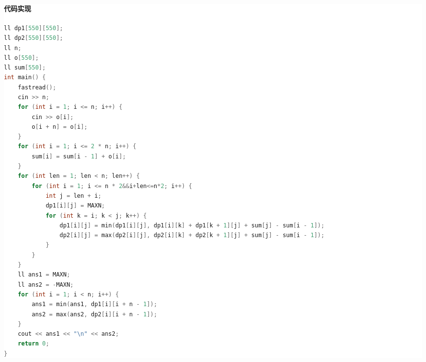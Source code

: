 #### 代码实现

~~~c++
ll dp1[550][550];
ll dp2[550][550];
ll n;
ll o[550];
ll sum[550];
int main() {
	fastread();
	cin >> n;
	for (int i = 1; i <= n; i++) {
		cin >> o[i];
		o[i + n] = o[i];
	}
	for (int i = 1; i <= 2 * n; i++) {
		sum[i] = sum[i - 1] + o[i];
	}
	for (int len = 1; len < n; len++) {
		for (int i = 1; i <= n * 2&&i+len<=n*2; i++) {
			int j = len + i;
			dp1[i][j] = MAXN;
			for (int k = i; k < j; k++) {
				dp1[i][j] = min(dp1[i][j], dp1[i][k] + dp1[k + 1][j] + sum[j] - sum[i - 1]);
				dp2[i][j] = max(dp2[i][j], dp2[i][k] + dp2[k + 1][j] + sum[j] - sum[i - 1]);
			}
		}
	}
	ll ans1 = MAXN;
	ll ans2 = -MAXN;
	for (int i = 1; i < n; i++) {
		ans1 = min(ans1, dp1[i][i + n - 1]);
		ans2 = max(ans2, dp2[i][i + n - 1]);
	}
	cout << ans1 << "\n" << ans2;
	return 0;
}
~~~



